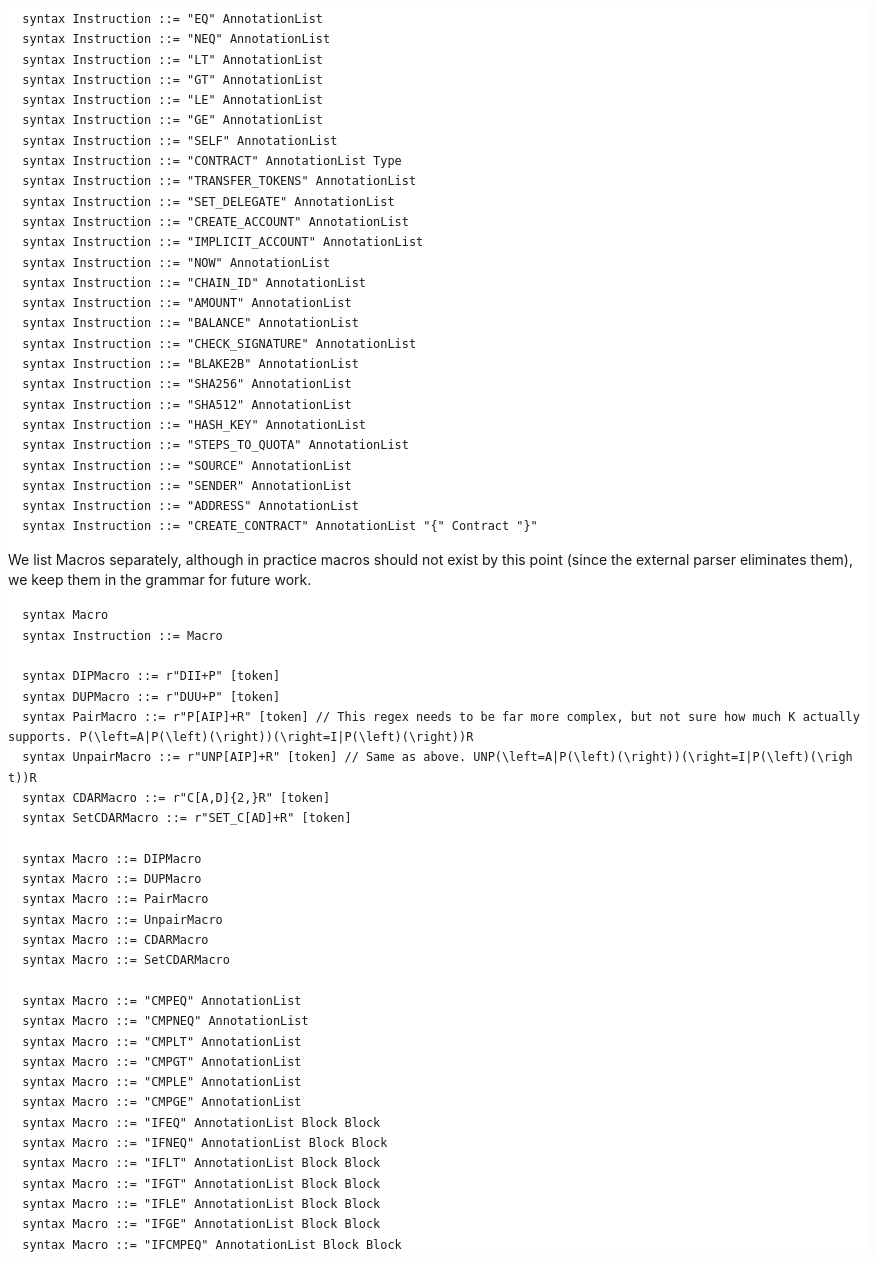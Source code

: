 ```k
  syntax Instruction ::= "EQ" AnnotationList 
  syntax Instruction ::= "NEQ" AnnotationList 
  syntax Instruction ::= "LT" AnnotationList 
  syntax Instruction ::= "GT" AnnotationList 
  syntax Instruction ::= "LE" AnnotationList 
  syntax Instruction ::= "GE" AnnotationList 
  syntax Instruction ::= "SELF" AnnotationList  
  syntax Instruction ::= "CONTRACT" AnnotationList Type
  syntax Instruction ::= "TRANSFER_TOKENS" AnnotationList 
  syntax Instruction ::= "SET_DELEGATE" AnnotationList 
  syntax Instruction ::= "CREATE_ACCOUNT" AnnotationList 
  syntax Instruction ::= "IMPLICIT_ACCOUNT" AnnotationList 
  syntax Instruction ::= "NOW" AnnotationList 
  syntax Instruction ::= "CHAIN_ID" AnnotationList 
  syntax Instruction ::= "AMOUNT" AnnotationList 
  syntax Instruction ::= "BALANCE" AnnotationList 
  syntax Instruction ::= "CHECK_SIGNATURE" AnnotationList 
  syntax Instruction ::= "BLAKE2B" AnnotationList 
  syntax Instruction ::= "SHA256" AnnotationList 
  syntax Instruction ::= "SHA512" AnnotationList 
  syntax Instruction ::= "HASH_KEY" AnnotationList 
  syntax Instruction ::= "STEPS_TO_QUOTA" AnnotationList 
  syntax Instruction ::= "SOURCE" AnnotationList 
  syntax Instruction ::= "SENDER" AnnotationList 
  syntax Instruction ::= "ADDRESS" AnnotationList 
  syntax Instruction ::= "CREATE_CONTRACT" AnnotationList "{" Contract "}" 
```

We list Macros separately, although in practice macros should not exist by this point (since the external parser eliminates them), we keep them in the grammar for future work.

```k
  syntax Macro
  syntax Instruction ::= Macro

  syntax DIPMacro ::= r"DII+P" [token]
  syntax DUPMacro ::= r"DUU+P" [token]
  syntax PairMacro ::= r"P[AIP]+R" [token] // This regex needs to be far more complex, but not sure how much K actually supports. P(\left=A|P(\left)(\right))(\right=I|P(\left)(\right))R
  syntax UnpairMacro ::= r"UNP[AIP]+R" [token] // Same as above. UNP(\left=A|P(\left)(\right))(\right=I|P(\left)(\right))R
  syntax CDARMacro ::= r"C[A,D]{2,}R" [token]
  syntax SetCDARMacro ::= r"SET_C[AD]+R" [token]

  syntax Macro ::= DIPMacro
  syntax Macro ::= DUPMacro
  syntax Macro ::= PairMacro
  syntax Macro ::= UnpairMacro
  syntax Macro ::= CDARMacro
  syntax Macro ::= SetCDARMacro

  syntax Macro ::= "CMPEQ" AnnotationList 
  syntax Macro ::= "CMPNEQ" AnnotationList 
  syntax Macro ::= "CMPLT" AnnotationList 
  syntax Macro ::= "CMPGT" AnnotationList 
  syntax Macro ::= "CMPLE" AnnotationList 
  syntax Macro ::= "CMPGE" AnnotationList 
  syntax Macro ::= "IFEQ" AnnotationList Block Block
  syntax Macro ::= "IFNEQ" AnnotationList Block Block
  syntax Macro ::= "IFLT" AnnotationList Block Block
  syntax Macro ::= "IFGT" AnnotationList Block Block
  syntax Macro ::= "IFLE" AnnotationList Block Block
  syntax Macro ::= "IFGE" AnnotationList Block Block
  syntax Macro ::= "IFCMPEQ" AnnotationList Block Block
```